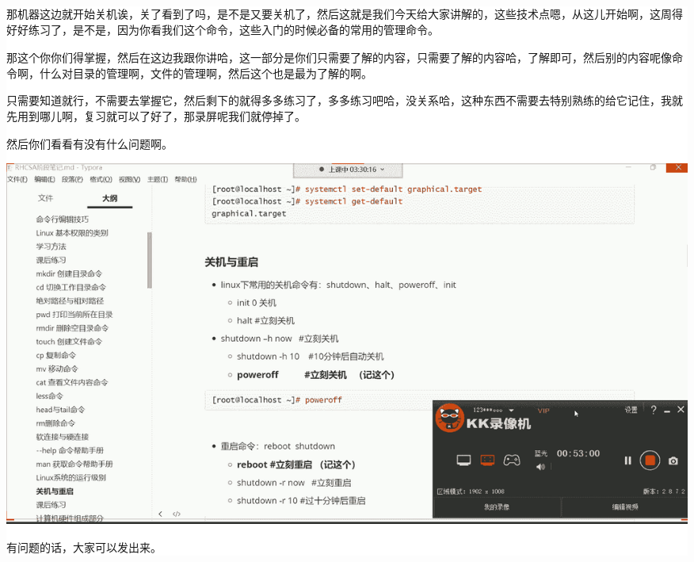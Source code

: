 那机器这边就开始关机诶，关了看到了吗，是不是又要关机了，然后这就是我们今天给大家讲解的，这些技术点嗯，从这儿开始啊，这周得好好练习了，是不是，因为你看我们这个命令，这些入门的时候必备的常用的管理命令。

那这个你你们得掌握，然后在这边我跟你讲哈，这一部分是你们只需要了解的内容，只需要了解的内容哈，了解即可，然后别的内容呢像命令啊，什么对目录的管理啊，文件的管理啊，然后这个也是最为了解的啊。

只需要知道就行，不需要去掌握它，然后剩下的就得多多练习了，多多练习吧哈，没关系哈，这种东西不需要去特别熟练的给它记住，我就先用到哪儿啊，复习就可以了好了，那录屏呢我们就停掉了。

然后你们看看有没有什么问题啊。

![](img/8ce9487c32dcd0dbd531ec35e276b116_126.png)

有问题的话，大家可以发出来。